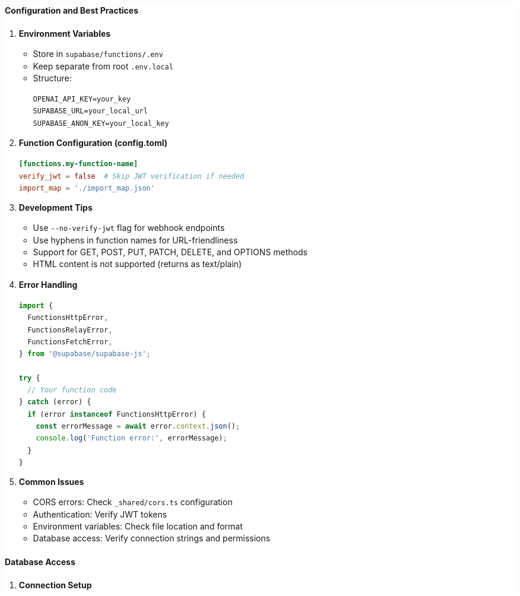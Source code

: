 #### Configuration and Best Practices

1. **Environment Variables**

   - Store in `supabase/functions/.env`
   - Keep separate from root `.env.local`
   - Structure:
     ```env
     OPENAI_API_KEY=your_key
     SUPABASE_URL=your_local_url
     SUPABASE_ANON_KEY=your_local_key
     ```

2. **Function Configuration (config.toml)**

   ```toml
   [functions.my-function-name]
   verify_jwt = false  # Skip JWT verification if needed
   import_map = './import_map.json'
   ```

3. **Development Tips**

   - Use `--no-verify-jwt` flag for webhook endpoints
   - Use hyphens in function names for URL-friendliness
   - Support for GET, POST, PUT, PATCH, DELETE, and OPTIONS methods
   - HTML content is not supported (returns as text/plain)

4. **Error Handling**

   ```typescript
   import {
     FunctionsHttpError,
     FunctionsRelayError,
     FunctionsFetchError,
   } from '@supabase/supabase-js';

   try {
     // Your function code
   } catch (error) {
     if (error instanceof FunctionsHttpError) {
       const errorMessage = await error.context.json();
       console.log('Function error:', errorMessage);
     }
   }
   ```

5. **Common Issues**
   - CORS errors: Check `_shared/cors.ts` configuration
   - Authentication: Verify JWT tokens
   - Environment variables: Check file location and format
   - Database access: Verify connection strings and permissions

#### Database Access

1. **Connection Setup**
